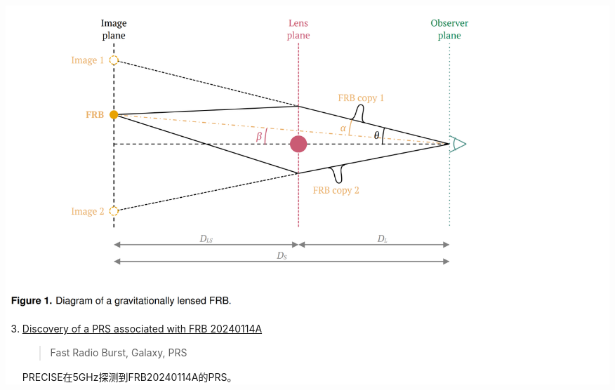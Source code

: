    <img src="./Figures/image-20241204163400937.png" alt="image-20241204163400937" width="680px" />

3. [Discovery of a PRS associated with FRB 20240114A](https://arxiv.org/abs/2412.01478)

   > Fast Radio Burst, Galaxy, PRS

   PRECISE在5GHz探测到FRB20240114A的PRS。
